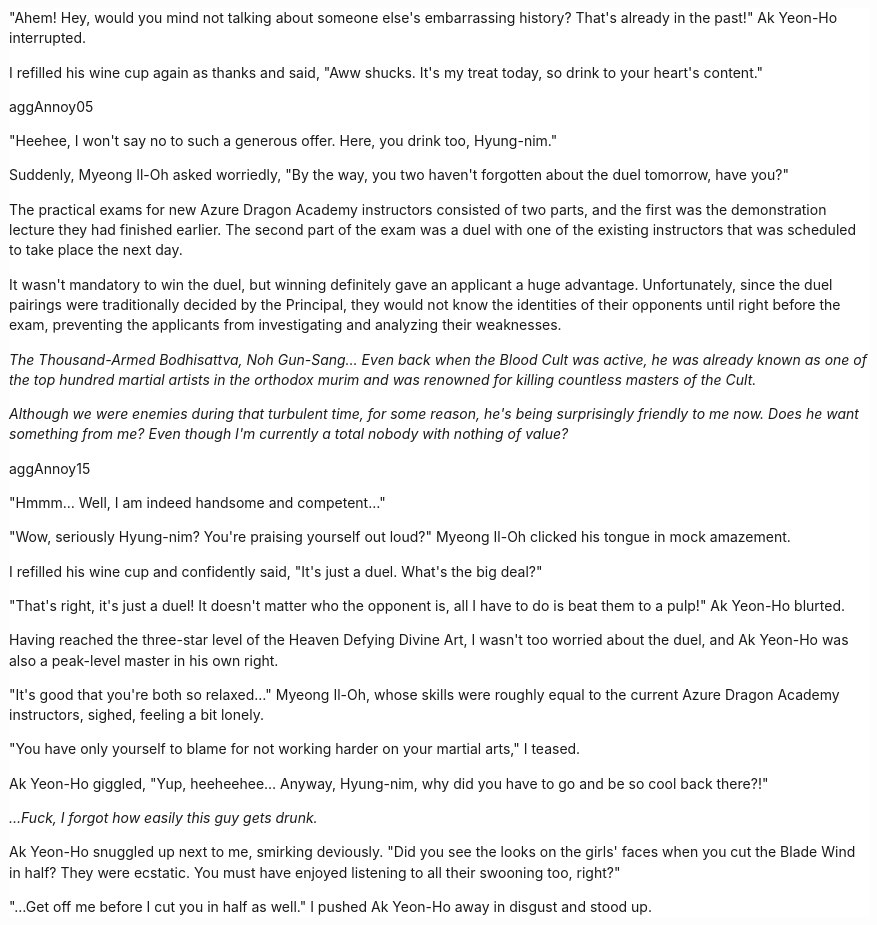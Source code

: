 "Ahem! Hey, would you mind not talking about someone else's embarrassing history? That's already in the past!" Ak Yeon-Ho interrupted.

I refilled his wine cup again as thanks and said, "Aww shucks. It's my treat today, so drink to your heart's content."

aggAnnoy05

"Heehee, I won't say no to such a generous offer. Here, you drink too, Hyung-nim."

Suddenly, Myeong Il-Oh asked worriedly, "By the way, you two haven't forgotten about the duel tomorrow, have you?"

The practical exams for new Azure Dragon Academy instructors consisted of two parts, and the first was the demonstration lecture they had finished earlier. The second part of the exam was a duel with one of the existing instructors that was scheduled to take place the next day.

It wasn't mandatory to win the duel, but winning definitely gave an applicant a huge advantage. Unfortunately, since the duel pairings were traditionally decided by the Principal, they would not know the identities of their opponents until right before the exam, preventing the applicants from investigating and analyzing their weaknesses.

*The Thousand-Armed Bodhisattva, Noh Gun-Sang… Even back when the Blood Cult was active, he was already known as one of the top hundred martial artists in the orthodox murim and was renowned for killing countless masters of the Cult.* 

*Although we were enemies during that turbulent time, for some reason, he's being surprisingly friendly to me now. Does he want something from me? Even though I'm currently a total nobody with nothing of value?*

aggAnnoy15

"Hmmm… Well, I am indeed handsome and competent…"

"Wow, seriously Hyung-nim? You're praising yourself out loud?" Myeong Il-Oh clicked his tongue in mock amazement.

I refilled his wine cup and confidently said, "It's just a duel. What's the big deal?"

"That's right, it's just a duel! It doesn't matter who the opponent is, all I have to do is beat them to a pulp!" Ak Yeon-Ho blurted.

Having reached the three-star level of the Heaven Defying Divine Art, I wasn't too worried about the duel, and Ak Yeon-Ho was also a peak-level master in his own right.

"It's good that you're both so relaxed…" Myeong Il-Oh, whose skills were roughly equal to the current Azure Dragon Academy instructors, sighed, feeling a bit lonely.

"You have only yourself to blame for not working harder on your martial arts," I teased.

Ak Yeon-Ho giggled, "Yup, heeheehee… Anyway, Hyung-nim, why did you have to go and be so cool back there?!"

*…Fuck, I forgot how easily this guy gets drunk.*

Ak Yeon-Ho snuggled up next to me, smirking deviously. "Did you see the looks on the girls' faces when you cut the Blade Wind in half? They were ecstatic. You must have enjoyed listening to all their swooning too, right?"

"…Get off me before I cut you in half as well." I pushed Ak Yeon-Ho away in disgust and stood up. 
